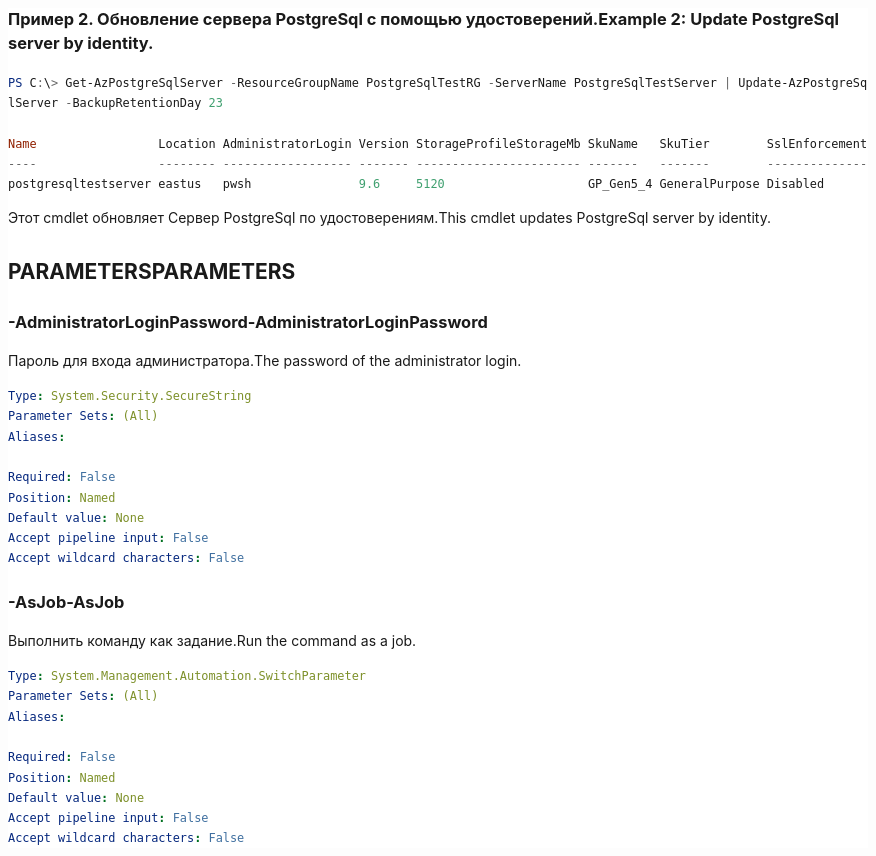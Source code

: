 ### <span data-ttu-id="150e3-116">Пример 2. Обновление сервера PostgreSql с помощью удостоверений.</span><span class="sxs-lookup"><span data-stu-id="150e3-116">Example 2: Update PostgreSql server by identity.</span></span>
```powershell
PS C:\> Get-AzPostgreSqlServer -ResourceGroupName PostgreSqlTestRG -ServerName PostgreSqlTestServer | Update-AzPostgreSqlServer -BackupRetentionDay 23

Name                 Location AdministratorLogin Version StorageProfileStorageMb SkuName   SkuTier        SslEnforcement
----                 -------- ------------------ ------- ----------------------- -------   -------        --------------
postgresqltestserver eastus   pwsh               9.6     5120                    GP_Gen5_4 GeneralPurpose Disabled
```

<span data-ttu-id="150e3-117">Этот cmdlet обновляет Сервер PostgreSql по удостоверениям.</span><span class="sxs-lookup"><span data-stu-id="150e3-117">This cmdlet updates PostgreSql server by identity.</span></span>

## <span data-ttu-id="150e3-118">PARAMETERS</span><span class="sxs-lookup"><span data-stu-id="150e3-118">PARAMETERS</span></span>

### <span data-ttu-id="150e3-119">-AdministratorLoginPassword</span><span class="sxs-lookup"><span data-stu-id="150e3-119">-AdministratorLoginPassword</span></span>
<span data-ttu-id="150e3-120">Пароль для входа администратора.</span><span class="sxs-lookup"><span data-stu-id="150e3-120">The password of the administrator login.</span></span>

```yaml
Type: System.Security.SecureString
Parameter Sets: (All)
Aliases:

Required: False
Position: Named
Default value: None
Accept pipeline input: False
Accept wildcard characters: False
```

### <span data-ttu-id="150e3-121">-AsJob</span><span class="sxs-lookup"><span data-stu-id="150e3-121">-AsJob</span></span>
<span data-ttu-id="150e3-122">Выполнить команду как задание.</span><span class="sxs-lookup"><span data-stu-id="150e3-122">Run the command as a job.</span></span>

```yaml
Type: System.Management.Automation.SwitchParameter
Parameter Sets: (All)
Aliases:

Required: False
Position: Named
Default value: None
Accept pipeline input: False
Accept wildcard characters: False
```

